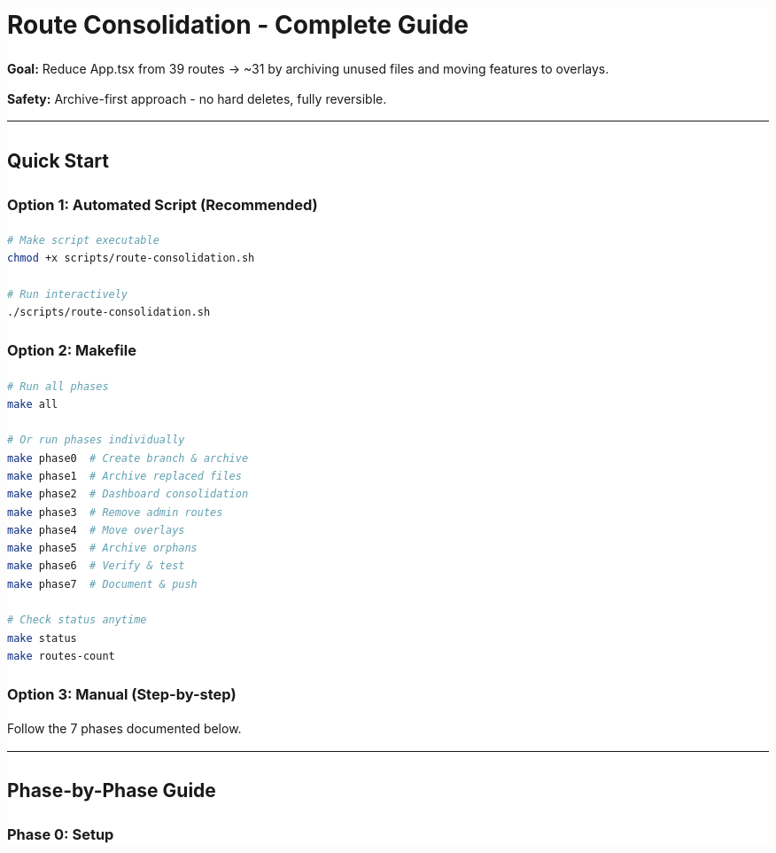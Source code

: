 # Route Consolidation - Complete Guide

**Goal:** Reduce App.tsx from 39 routes → ~31 by archiving unused files and moving features to overlays.

**Safety:** Archive-first approach - no hard deletes, fully reversible.

---

## Quick Start

### Option 1: Automated Script (Recommended)

```bash
# Make script executable
chmod +x scripts/route-consolidation.sh

# Run interactively
./scripts/route-consolidation.sh
```

### Option 2: Makefile

```bash
# Run all phases
make all

# Or run phases individually
make phase0  # Create branch & archive
make phase1  # Archive replaced files
make phase2  # Dashboard consolidation
make phase3  # Remove admin routes
make phase4  # Move overlays
make phase5  # Archive orphans
make phase6  # Verify & test
make phase7  # Document & push

# Check status anytime
make status
make routes-count
```

### Option 3: Manual (Step-by-step)

Follow the 7 phases documented below.

---

## Phase-by-Phase Guide

### Phase 0: Setup
